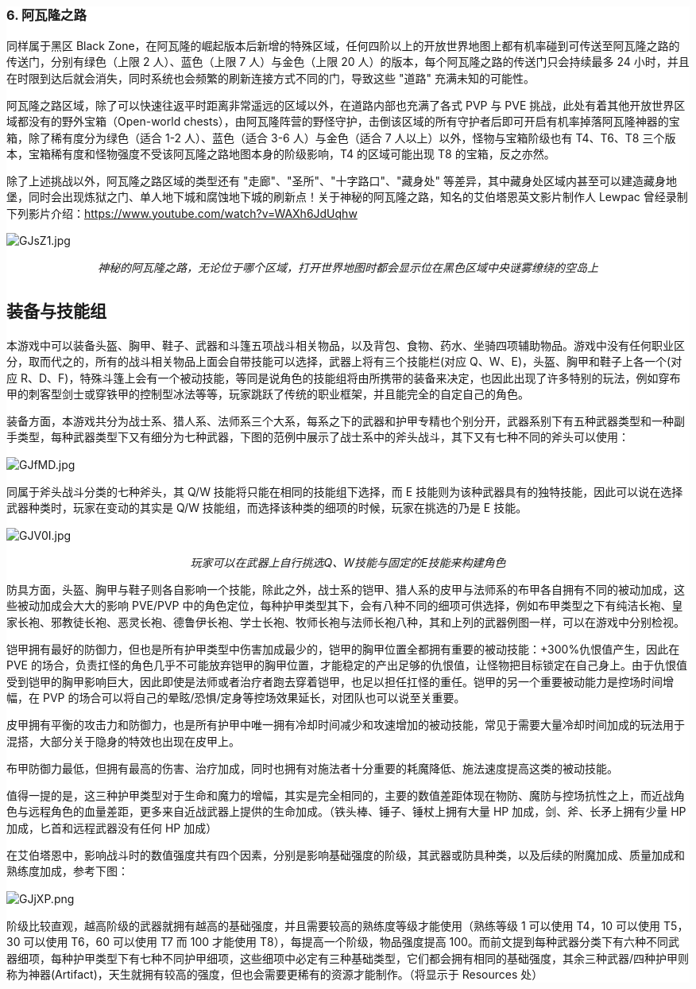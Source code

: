 ### 6. 阿瓦隆之路

同样属于黑区 Black Zone，在阿瓦隆的崛起版本后新增的特殊区域，任何四阶以上的开放世界地图上都有机率碰到可传送至阿瓦隆之路的传送门，分别有绿色（上限 2 人）、蓝色（上限 7 人）与金色（上限 20 人）的版本，每个阿瓦隆之路的传送门只会持续最多 24 小时，并且在时限到达后就会消失，同时系统也会频繁的刷新连接方式不同的门，导致这些 "道路" 充满未知的可能性。

阿瓦隆之路区域，除了可以快速往返平时距离非常遥远的区域以外，在道路内部也充满了各式 PVP 与 PVE 挑战，此处有着其他开放世界区域都没有的野外宝箱（Open-world chests），由阿瓦隆阵营的野怪守护，击倒该区域的所有守护者后即可开启有机率掉落阿瓦隆神器的宝箱，除了稀有度分为绿色（适合 1-2 人）、蓝色（适合 3-6 人）与金色（适合 7 人以上）以外，怪物与宝箱阶级也有 T4、T6、T8 三个版本，宝箱稀有度和怪物强度不受该阿瓦隆之路地图本身的阶级影响，T4 的区域可能出现 T8 的宝箱，反之亦然。

除了上述挑战以外，阿瓦隆之路区域的类型还有 "走廊"、"圣所"、"十字路口"、"藏身处" 等差异，其中藏身处区域内甚至可以建造藏身地堡，同时会出现炼狱之门、单人地下城和腐蚀地下城的刷新点！关于神秘的阿瓦隆之路，知名的艾伯塔恩英文影片制作人 Lewpac 曾经录制下列影片介绍：https://www.youtube.com/watch?v=WAXh6JdUqhw

![GJsZ1.jpg](https://i.imgtg.com/2023/01/07/GJsZ1.jpg)

<center><i>神秘的阿瓦隆之路，无论位于哪个区域，打开世界地图时都会显示位在黑色区域中央谜雾缭绕的空岛上</i></center>

## 装备与技能组

本游戏中可以装备头盔、胸甲、鞋子、武器和斗篷五项战斗相关物品，以及背包、食物、药水、坐骑四项辅助物品。游戏中没有任何职业区分，取而代之的，所有的战斗相关物品上面会自带技能可以选择，武器上将有三个技能栏(对应 Q、W、E)，头盔、胸甲和鞋子上各一个(对应 R、D、F)，特殊斗篷上会有一个被动技能，等同是说角色的技能组将由所携带的装备来决定，也因此出现了许多特别的玩法，例如穿布甲的刺客型剑士或穿铁甲的控制型冰法等等，玩家跳跃了传统的职业框架，并且能完全的自定自己的角色。

装备方面，本游戏共分为战士系、猎人系、法师系三个大系，每系之下的武器和护甲专精也个别分开，武器系别下有五种武器类型和一种副手类型，每种武器类型下又有细分为七种武器，下图的范例中展示了战士系中的斧头战斗，其下又有七种不同的斧头可以使用：

![GJfMD.jpg](https://i.imgtg.com/2023/01/07/GJfMD.jpg)

同属于斧头战斗分类的七种斧头，其 Q/W 技能将只能在相同的技能组下选择，而 E 技能则为该种武器具有的独特技能，因此可以说在选择武器种类时，玩家在变动的其实是 Q/W 技能组，而选择该种类的细项的时候，玩家在挑选的乃是 E 技能。

![GJV0I.jpg](https://i.imgtg.com/2023/01/07/GJV0I.jpg)

<center><i>玩家可以在武器上自行挑选Q、W技能与固定的E技能来构建角色</i></center>

防具方面，头盔、胸甲与鞋子则各自影响一个技能，除此之外，战士系的铠甲、猎人系的皮甲与法师系的布甲各自拥有不同的被动加成，这些被动加成会大大的影响 PVE/PVP 中的角色定位，每种护甲类型其下，会有八种不同的细项可供选择，例如布甲类型之下有纯洁长袍、皇家长袍、邪教徒长袍、恶灵长袍、德鲁伊长袍、学士长袍、牧师长袍与法师长袍八种，其和上列的武器例图一样，可以在游戏中分别检视。

铠甲拥有最好的防御力，但也是所有护甲类型中伤害加成最少的，铠甲的胸甲位置全都拥有重要的被动技能：+300%仇恨值产生，因此在 PVE 的场合，负责扛怪的角色几乎不可能放弃铠甲的胸甲位置，才能稳定的产出足够的仇恨值，让怪物把目标锁定在自己身上。由于仇恨值受到铠甲的胸甲影响巨大，因此即使是法师或者治疗者跑去穿着铠甲，也足以担任扛怪的重任。铠甲的另一个重要被动能力是控场时间增幅，在 PVP 的场合可以将自己的晕眩/恐惧/定身等控场效果延长，对团队也可以说至关重要。

皮甲拥有平衡的攻击力和防御力，也是所有护甲中唯一拥有冷却时间减少和攻速增加的被动技能，常见于需要大量冷却时间加成的玩法用于混搭，大部分关于隐身的特效也出现在皮甲上。

布甲防御力最低，但拥有最高的伤害、治疗加成，同时也拥有对施法者十分重要的耗魔降低、施法速度提高这类的被动技能。

值得一提的是，这三种护甲类型对于生命和魔力的增幅，其实是完全相同的，主要的数值差距体现在物防、魔防与控场抗性之上，而近战角色与远程角色的血量差距，更多来自近战武器上提供的生命加成。（铁头棒、锤子、锤杖上拥有大量 HP 加成，剑、斧、长矛上拥有少量 HP 加成，匕首和远程武器没有任何 HP 加成）

在艾伯塔恩中，影响战斗时的数值强度共有四个因素，分别是影响基础强度的阶级，其武器或防具种类，以及后续的附魔加成、质量加成和熟练度加成，参考下图：

![GJjXP.png](https://i.imgtg.com/2023/01/07/GJjXP.png)

阶级比较直观，越高阶级的武器就拥有越高的基础强度，并且需要较高的熟练度等级才能使用（熟练等级 1 可以使用 T4，10 可以使用 T5，30 可以使用 T6，60 可以使用 T7 而 100 才能使用 T8），每提高一个阶级，物品强度提高 100。而前文提到每种武器分类下有六种不同武器细项，每种护甲类型下有七种不同护甲细项，这些细项中必定有三种基础类型，它们都会拥有相同的基础强度，其余三种武器/四种护甲则称为神器(Artifact)，天生就拥有较高的强度，但也会需要更稀有的资源才能制作。（将显示于 Resources 处）
